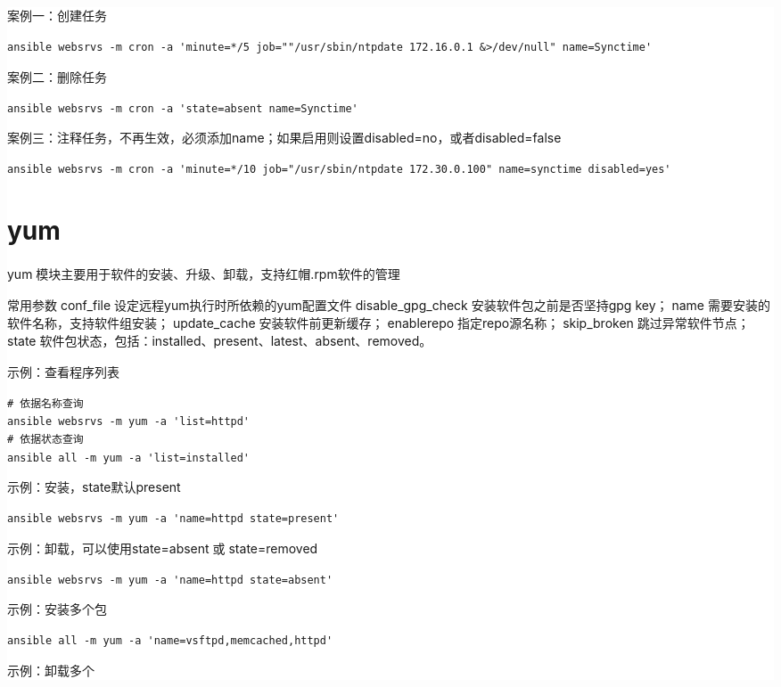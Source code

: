 
案例一：创建任务
```shell
ansible websrvs -m cron -a 'minute=*/5 job=""/usr/sbin/ntpdate 172.16.0.1 &>/dev/null" name=Synctime'
```

案例二：删除任务
```
ansible websrvs -m cron -a 'state=absent name=Synctime'
```

案例三：注释任务，不再生效，必须添加name；如果启用则设置disabled=no，或者disabled=false
```shell
ansible websrvs -m cron -a 'minute=*/10 job="/usr/sbin/ntpdate 172.30.0.100" name=synctime disabled=yes'
```

# yum
yum 模块主要用于软件的安装、升级、卸载，支持红帽.rpm软件的管理

常用参数
conf_file					       设定远程yum执行时所依赖的yum配置文件
disable_gpg_check			    安装软件包之前是否坚持gpg  key；
name						          需要安装的软件名称，支持软件组安装；
update_cache				       安装软件前更新缓存；
enablerepo					       指定repo源名称；
skip_broken      			    跳过异常软件节点；
state					     软件包状态，包括：installed、present、latest、absent、removed。


示例：查看程序列表

```shell
# 依据名称查询
ansible websrvs -m yum -a 'list=httpd'
# 依据状态查询
ansible all -m yum -a 'list=installed'
```

示例：安装，state默认present

```shell
ansible websrvs -m yum -a 'name=httpd state=present'
```

示例：卸载，可以使用state=absent 或 state=removed

```shell
ansible websrvs -m yum -a 'name=httpd state=absent'
```

示例：安装多个包

```shell
ansible all -m yum -a 'name=vsftpd,memcached,httpd'
```

示例：卸载多个
